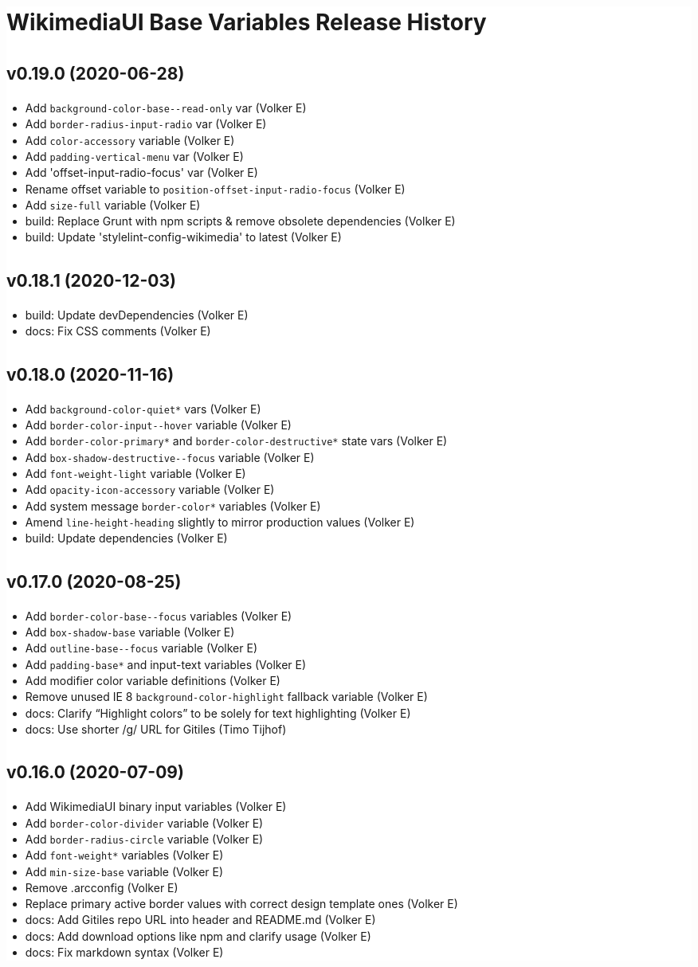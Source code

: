 # WikimediaUI Base Variables Release History
## v0.19.0 (2020-06-28)
* Add `background-color-base--read-only` var (Volker E)
* Add `border-radius-input-radio` var (Volker E)
* Add `color-accessory` variable (Volker E)
* Add `padding-vertical-menu` var (Volker E)
* Add 'offset-input-radio-focus' var (Volker E)
* Rename offset variable to `position-offset-input-radio-focus` (Volker E)
* Add `size-full` variable (Volker E)
* build: Replace Grunt with npm scripts & remove obsolete dependencies (Volker E)
* build: Update 'stylelint-config-wikimedia' to latest (Volker E)

## v0.18.1 (2020-12-03)
* build: Update devDependencies (Volker E)
* docs: Fix CSS comments (Volker E)

## v0.18.0 (2020-11-16)
* Add `background-color-quiet*` vars (Volker E)
* Add `border-color-input--hover` variable (Volker E)
* Add `border-color-primary*` and `border-color-destructive*` state vars (Volker E)
* Add `box-shadow-destructive--focus` variable (Volker E)
* Add `font-weight-light` variable (Volker E)
* Add `opacity-icon-accessory` variable (Volker E)
* Add system message `border-color*` variables (Volker E)
* Amend `line-height-heading` slightly to mirror production values (Volker E)
* build: Update dependencies (Volker E)

## v0.17.0 (2020-08-25)
* Add `border-color-base--focus` variables (Volker E)
* Add `box-shadow-base` variable (Volker E)
* Add `outline-base--focus` variable (Volker E)
* Add `padding-base*` and input-text variables (Volker E)
* Add modifier color variable definitions (Volker E)
* Remove unused IE 8 `background-color-highlight` fallback variable (Volker E)
* docs: Clarify “Highlight colors” to be solely for text highlighting (Volker E)
* docs: Use shorter /g/ URL for Gitiles (Timo Tijhof)

## v0.16.0 (2020-07-09)
* Add WikimediaUI binary input variables (Volker E)
* Add `border-color-divider` variable (Volker E)
* Add `border-radius-circle` variable (Volker E)
* Add `font-weight*` variables (Volker E)
* Add `min-size-base` variable (Volker E)
* Remove .arcconfig (Volker E)
* Replace primary active border values with correct design template ones (Volker E)
* docs: Add Gitiles repo URL into header and README.md (Volker E)
* docs: Add download options like npm and clarify usage (Volker E)
* docs: Fix markdown syntax (Volker E)
